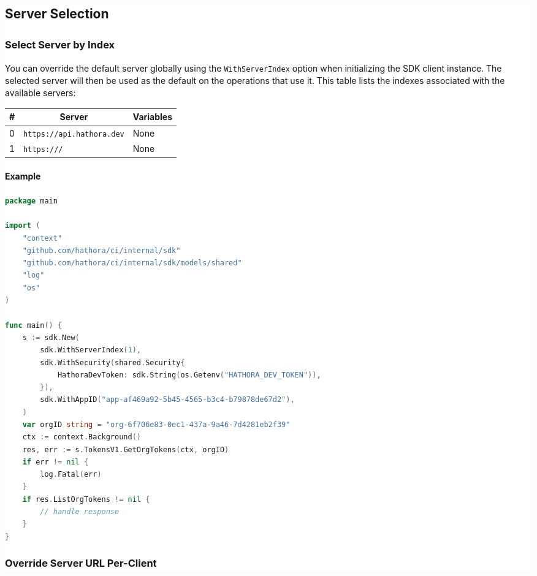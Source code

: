 

## Server Selection

### Select Server by Index

You can override the default server globally using the `WithServerIndex` option when initializing the SDK client instance. The selected server will then be used as the default on the operations that use it. This table lists the indexes associated with the available servers:

| # | Server | Variables |
| - | ------ | --------- |
| 0 | `https://api.hathora.dev` | None |
| 1 | `https:///` | None |

#### Example

```go
package main

import (
	"context"
	"github.com/hathora/ci/internal/sdk"
	"github.com/hathora/ci/internal/sdk/models/shared"
	"log"
	"os"
)

func main() {
	s := sdk.New(
		sdk.WithServerIndex(1),
		sdk.WithSecurity(shared.Security{
			HathoraDevToken: sdk.String(os.Getenv("HATHORA_DEV_TOKEN")),
		}),
		sdk.WithAppID("app-af469a92-5b45-4565-b3c4-b79878de67d2"),
	)
	var orgID string = "org-6f706e83-0ec1-437a-9a46-7d4281eb2f39"
	ctx := context.Background()
	res, err := s.TokensV1.GetOrgTokens(ctx, orgID)
	if err != nil {
		log.Fatal(err)
	}
	if res.ListOrgTokens != nil {
		// handle response
	}
}

```


### Override Server URL Per-Client
